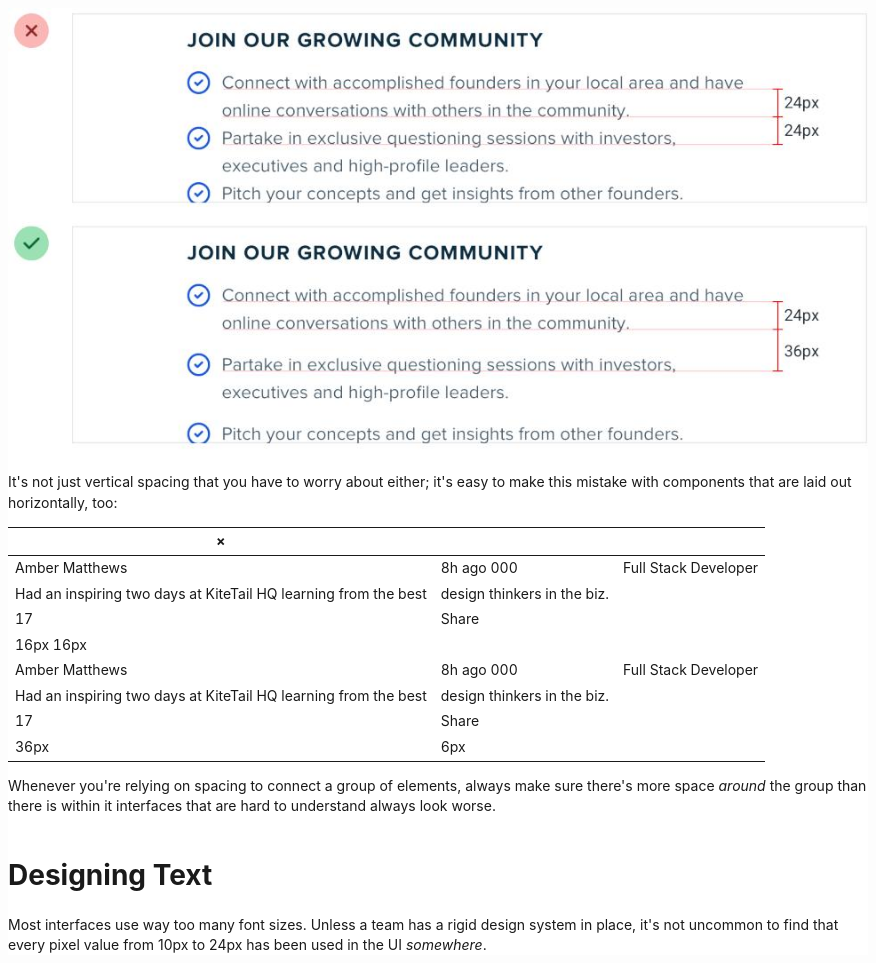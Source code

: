 ![](_page_84_Figure_4.jpeg)

It's not just vertical spacing that you have to worry about either; it's easy to make this mistake with components that are laid out horizontally, too:

| × |  |  |
| --- | --- | --- |
| Amber Matthews | 8h ago 000 | Full Stack Developer |
| Had an inspiring two days at KiteTail HQ learning from the best | design thinkers in the biz. |  |
| 17 | Share |  |
| 16px 16px |  |  |
| Amber Matthews | 8h ago 000 | Full Stack Developer |
| Had an inspiring two days at KiteTail HQ learning from the best | design thinkers in the biz. |  |
| 17 | Share |  |
| 36px | 6px |  |

Whenever you're relying on spacing to connect a group of elements, always make sure there's more space *around* the group than there is within it interfaces that are hard to understand always look worse.

# **Designing Text**

Most interfaces use way too many font sizes. Unless a team has a rigid design system in place, it's not uncommon to find that every pixel value from 10px to 24px has been used in the UI *somewhere*.
